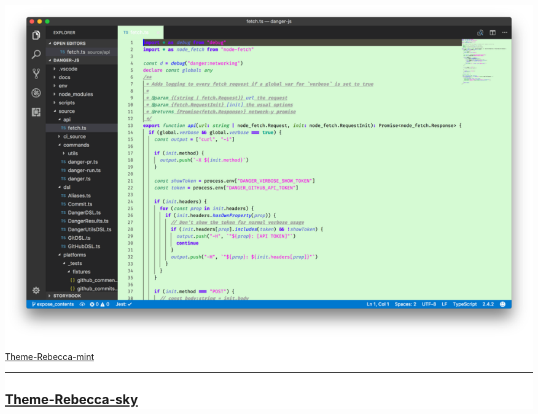 [![Rebecca-mint](/assets/img/vscode/775/Rebecca-mint.png)](/assets/img/vscode/775/Rebecca-mint.png)

<a class="bth btn-danger btn-block text-white text-center" href="https://marketplace.visualstudio.com/items?itemName=gerane.Theme-Rebecca-mint">Theme-Rebecca-mint</a>

---


## [Theme-Rebecca-sky](https://marketplace.visualstudio.com/items?itemName=gerane.Theme-Rebecca-sky)